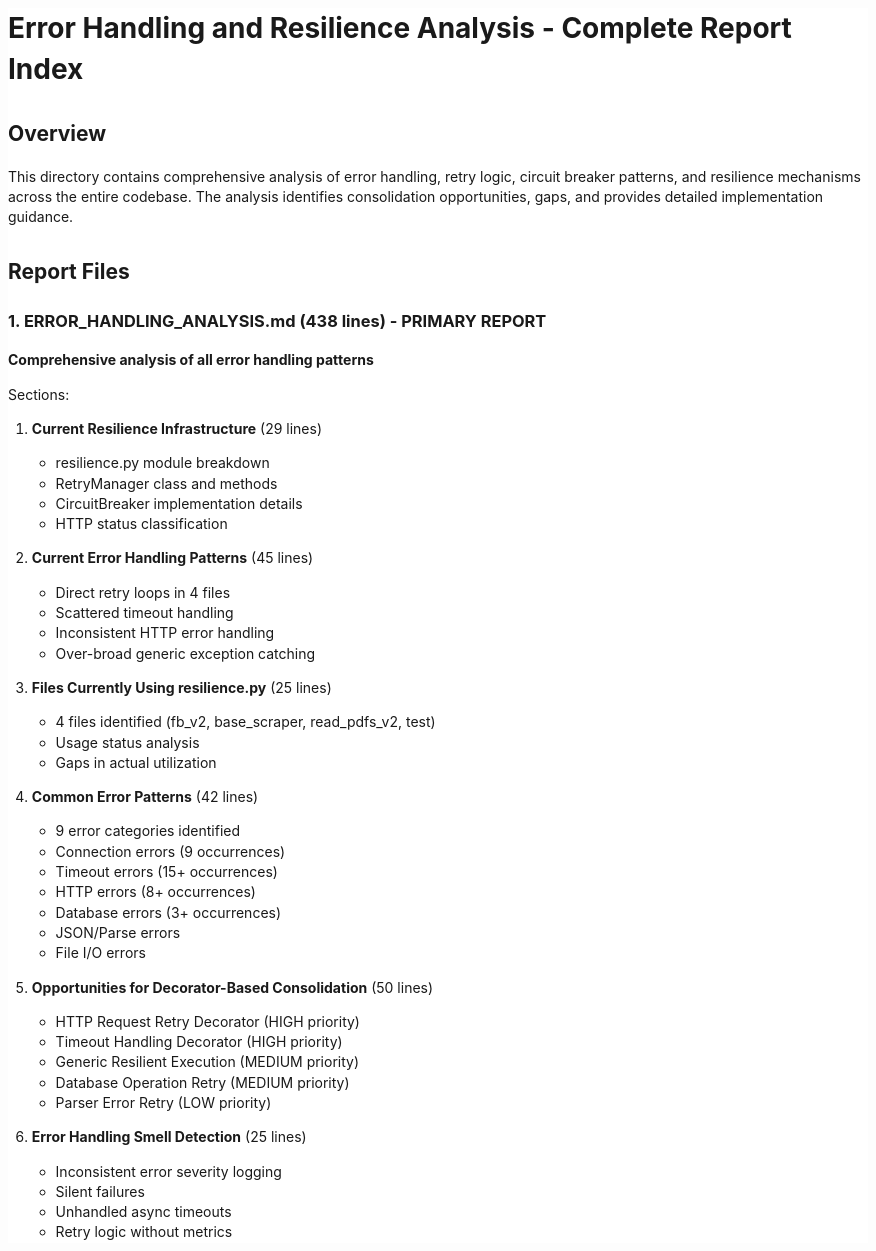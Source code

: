 # Error Handling and Resilience Analysis - Complete Report Index

## Overview
This directory contains comprehensive analysis of error handling, retry logic, circuit breaker patterns, and resilience mechanisms across the entire codebase. The analysis identifies consolidation opportunities, gaps, and provides detailed implementation guidance.

## Report Files

### 1. ERROR_HANDLING_ANALYSIS.md (438 lines) - PRIMARY REPORT
**Comprehensive analysis of all error handling patterns**

Sections:
1. **Current Resilience Infrastructure** (29 lines)
   - resilience.py module breakdown
   - RetryManager class and methods
   - CircuitBreaker implementation details
   - HTTP status classification

2. **Current Error Handling Patterns** (45 lines)
   - Direct retry loops in 4 files
   - Scattered timeout handling
   - Inconsistent HTTP error handling
   - Over-broad generic exception catching

3. **Files Currently Using resilience.py** (25 lines)
   - 4 files identified (fb_v2, base_scraper, read_pdfs_v2, test)
   - Usage status analysis
   - Gaps in actual utilization

4. **Common Error Patterns** (42 lines)
   - 9 error categories identified
   - Connection errors (9 occurrences)
   - Timeout errors (15+ occurrences)
   - HTTP errors (8+ occurrences)
   - Database errors (3+ occurrences)
   - JSON/Parse errors
   - File I/O errors

5. **Opportunities for Decorator-Based Consolidation** (50 lines)
   - HTTP Request Retry Decorator (HIGH priority)
   - Timeout Handling Decorator (HIGH priority)
   - Generic Resilient Execution (MEDIUM priority)
   - Database Operation Retry (MEDIUM priority)
   - Parser Error Retry (LOW priority)

6. **Error Handling Smell Detection** (25 lines)
   - Inconsistent error severity logging
   - Silent failures
   - Unhandled async timeouts
   - Retry logic without metrics
